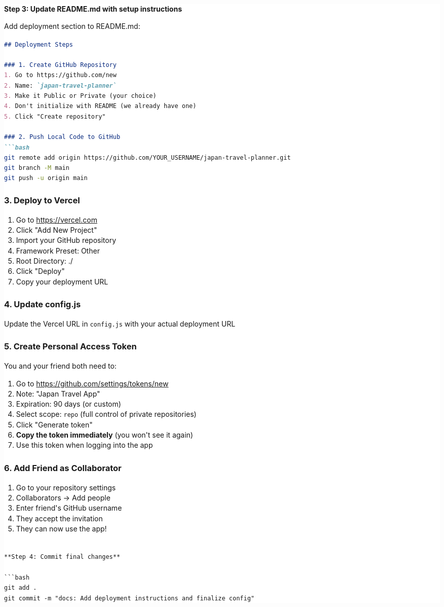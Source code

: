 **Step 3: Update README.md with setup instructions**

Add deployment section to README.md:

```markdown
## Deployment Steps

### 1. Create GitHub Repository
1. Go to https://github.com/new
2. Name: `japan-travel-planner`
3. Make it Public or Private (your choice)
4. Don't initialize with README (we already have one)
5. Click "Create repository"

### 2. Push Local Code to GitHub
```bash
git remote add origin https://github.com/YOUR_USERNAME/japan-travel-planner.git
git branch -M main
git push -u origin main
```

### 3. Deploy to Vercel
1. Go to https://vercel.com
2. Click "Add New Project"
3. Import your GitHub repository
4. Framework Preset: Other
5. Root Directory: ./
6. Click "Deploy"
7. Copy your deployment URL

### 4. Update config.js
Update the Vercel URL in `config.js` with your actual deployment URL

### 5. Create Personal Access Token
You and your friend both need to:
1. Go to https://github.com/settings/tokens/new
2. Note: "Japan Travel App"
3. Expiration: 90 days (or custom)
4. Select scope: `repo` (full control of private repositories)
5. Click "Generate token"
6. **Copy the token immediately** (you won't see it again)
7. Use this token when logging into the app

### 6. Add Friend as Collaborator
1. Go to your repository settings
2. Collaborators → Add people
3. Enter friend's GitHub username
4. They accept the invitation
5. They can now use the app!
```

**Step 4: Commit final changes**

```bash
git add .
git commit -m "docs: Add deployment instructions and finalize config"
```
